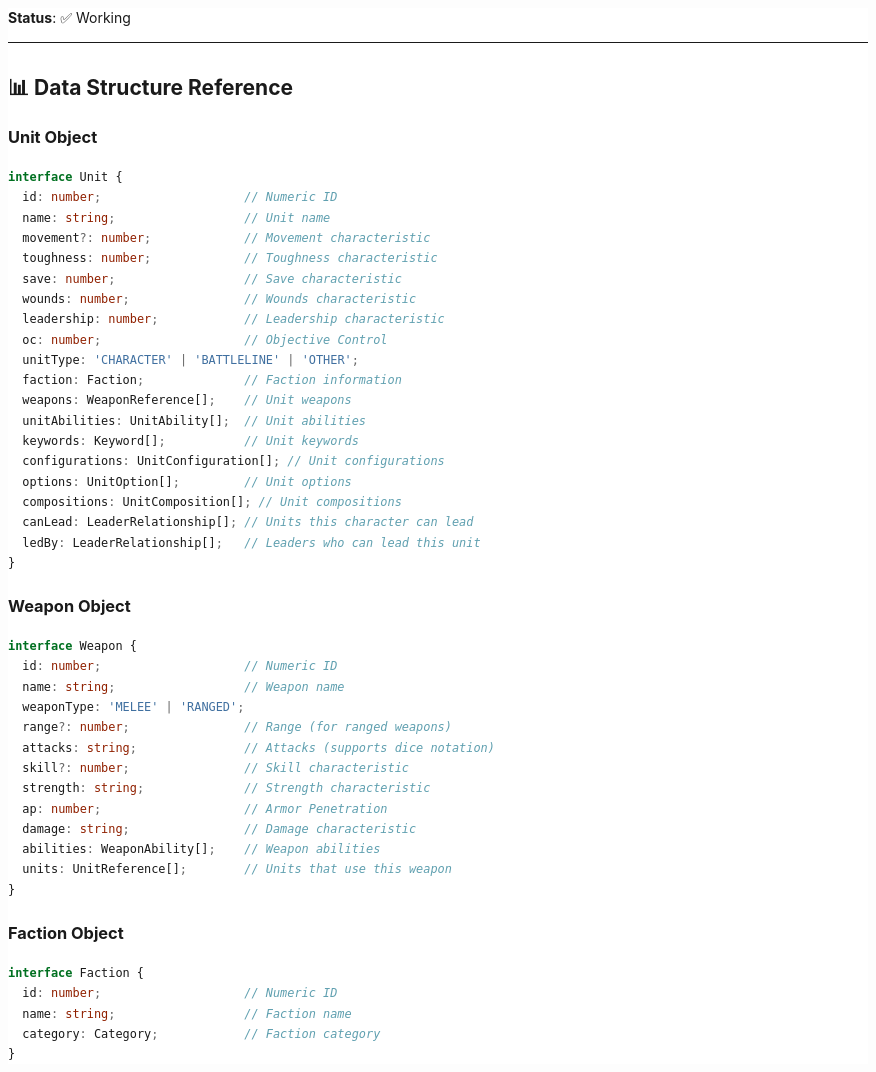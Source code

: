 **Status**: ✅ Working

---

## 📊 Data Structure Reference

### Unit Object
```typescript
interface Unit {
  id: number;                    // Numeric ID
  name: string;                  // Unit name
  movement?: number;             // Movement characteristic
  toughness: number;             // Toughness characteristic
  save: number;                  // Save characteristic
  wounds: number;                // Wounds characteristic
  leadership: number;            // Leadership characteristic
  oc: number;                    // Objective Control
  unitType: 'CHARACTER' | 'BATTLELINE' | 'OTHER';
  faction: Faction;              // Faction information
  weapons: WeaponReference[];    // Unit weapons
  unitAbilities: UnitAbility[];  // Unit abilities
  keywords: Keyword[];           // Unit keywords
  configurations: UnitConfiguration[]; // Unit configurations
  options: UnitOption[];         // Unit options
  compositions: UnitComposition[]; // Unit compositions
  canLead: LeaderRelationship[]; // Units this character can lead
  ledBy: LeaderRelationship[];   // Leaders who can lead this unit
}
```

### Weapon Object
```typescript
interface Weapon {
  id: number;                    // Numeric ID
  name: string;                  // Weapon name
  weaponType: 'MELEE' | 'RANGED';
  range?: number;                // Range (for ranged weapons)
  attacks: string;               // Attacks (supports dice notation)
  skill?: number;                // Skill characteristic
  strength: string;              // Strength characteristic
  ap: number;                    // Armor Penetration
  damage: string;                // Damage characteristic
  abilities: WeaponAbility[];    // Weapon abilities
  units: UnitReference[];        // Units that use this weapon
}
```

### Faction Object
```typescript
interface Faction {
  id: number;                    // Numeric ID
  name: string;                  // Faction name
  category: Category;            // Faction category
}
```
